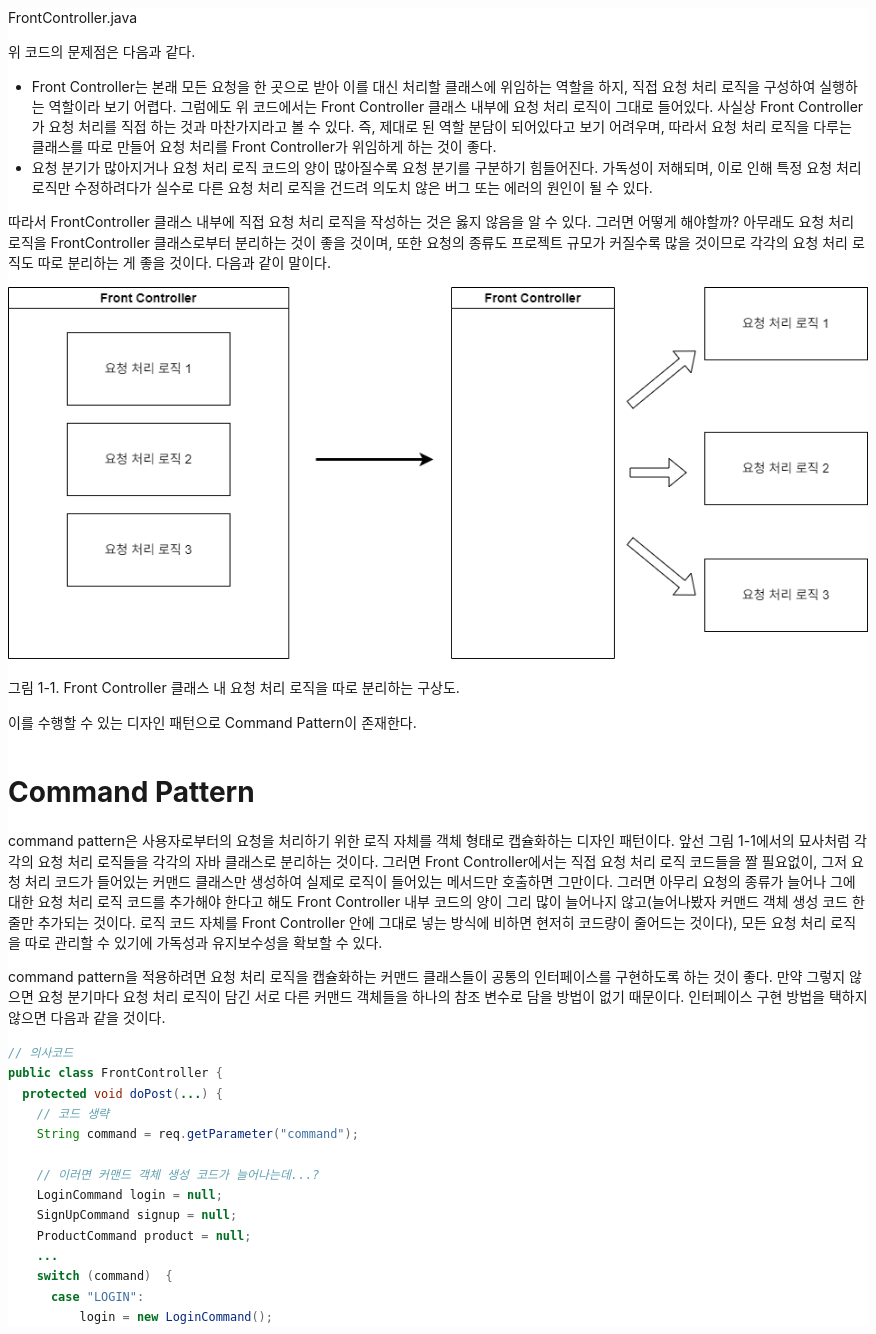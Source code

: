 FrontController.java

위 코드의 문제점은 다음과 같다. 

- Front Controller는 본래 모든 요청을 한 곳으로 받아 이를 대신 처리할 클래스에 위임하는 역할을 하지, 직접 요청 처리 로직을 구성하여 실행하는 역할이라 보기 어렵다. 그럼에도 위 코드에서는 Front Controller 클래스 내부에 요청 처리 로직이 그대로 들어있다. 사실상 Front Controller가 요청 처리를 직접 하는 것과 마찬가지라고 볼 수 있다. 즉, 제대로 된 역할 분담이 되어있다고 보기 어려우며, 따라서 요청 처리 로직을 다루는 클래스를 따로 만들어 요청 처리를 Front Controller가 위임하게 하는 것이 좋다.
- 요청 분기가 많아지거나 요청 처리 로직 코드의 양이 많아질수록 요청 분기를 구분하기 힘들어진다. 가독성이 저해되며, 이로 인해 특정 요청 처리 로직만 수정하려다가 실수로 다른 요청 처리 로직을 건드려 의도치 않은 버그 또는 에러의 원인이 될 수 있다.

따라서 FrontController 클래스 내부에 직접 요청 처리 로직을 작성하는 것은 옳지 않음을 알 수 있다. 그러면 어떻게 해야할까? 아무래도 요청 처리 로직을 FrontController 클래스로부터 분리하는 것이 좋을 것이며, 또한 요청의 종류도 프로젝트 규모가 커질수록 많을 것이므로 각각의 요청 처리 로직도 따로 분리하는 게 좋을 것이다. 다음과 같이 말이다.

![그림 1-1. Front Controller 클래스 내 요청 처리 로직을 따로 분리하는 구상도.](/images/2024-10-08/servlet-jsp-mvc-command-pattern/1.png)

그림 1-1. Front Controller 클래스 내 요청 처리 로직을 따로 분리하는 구상도.

이를 수행할 수 있는 디자인 패턴으로 Command Pattern이 존재한다. 

# Command Pattern

command pattern은 사용자로부터의 요청을 처리하기 위한 로직 자체를 객체 형태로 캡슐화하는 디자인 패턴이다. 앞선 그림 1-1에서의 묘사처럼 각각의 요청 처리 로직들을 각각의 자바 클래스로 분리하는 것이다. 그러면 Front Controller에서는 직접 요청 처리 로직 코드들을 짤 필요없이, 그저 요청 처리 코드가 들어있는 커맨드 클래스만 생성하여 실제로 로직이 들어있는 메서드만 호출하면 그만이다. 그러면 아무리 요청의 종류가 늘어나 그에 대한 요청 처리 로직 코드를 추가해야 한다고 해도 Front Controller 내부 코드의 양이 그리 많이 늘어나지 않고(늘어나봤자 커맨드 객체 생성 코드 한 줄만 추가되는 것이다. 로직 코드 자체를 Front Controller 안에 그대로 넣는 방식에 비하면 현저히 코드량이 줄어드는 것이다), 모든 요청 처리 로직을 따로 관리할 수 있기에 가독성과 유지보수성을 확보할 수 있다. 

command pattern을 적용하려면 요청 처리 로직을 캡슐화하는 커맨드 클래스들이 공통의 인터페이스를 구현하도록 하는 것이 좋다. 만약 그렇지 않으면 요청 분기마다 요청 처리 로직이 담긴 서로 다른 커맨드 객체들을 하나의 참조 변수로 담을 방법이 없기 때문이다. 인터페이스 구현 방법을 택하지 않으면 다음과 같을 것이다. 

```java
// 의사코드
public class FrontController {
  protected void doPost(...) {
    // 코드 생략
    String command = req.getParameter("command");
        
    // 이러면 커맨드 객체 생성 코드가 늘어나는데...?
    LoginCommand login = null;
    SignUpCommand signup = null;
    ProductCommand product = null;
    ...
    switch (command)  {
      case "LOGIN":
	      login = new LoginCommand();
```